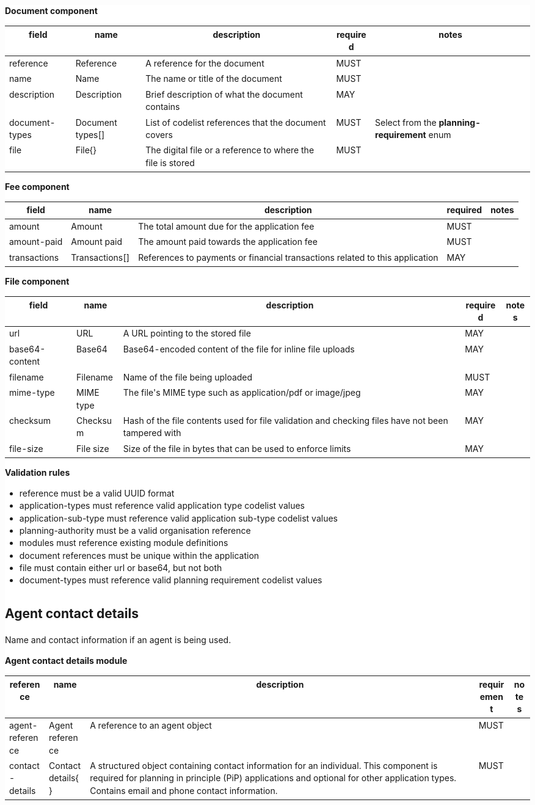 **Document component**

field | name | description | required | notes
-- | -- | -- | -- | --
reference | Reference | A reference for the document | MUST | 
name | Name | The name or title of the document | MUST | 
description | Description | Brief description of what the document contains | MAY | 
document-types | Document types[] | List of codelist references that the document covers | MUST | Select from the **planning-requirement** enum
file | File{} | The digital file or a reference to where the file is stored | MUST | 


**Fee component**

field | name | description | required | notes
-- | -- | -- | -- | --
amount | Amount | The total amount due for the application fee | MUST | 
amount-paid | Amount paid | The amount paid towards the application fee | MUST | 
transactions | Transactions[] | References to payments or financial transactions related to this application | MAY | 


**File component**

field | name | description | required | notes
-- | -- | -- | -- | --
url | URL | A URL pointing to the stored file | MAY | 
base64-content | Base64 | Base64-encoded content of the file for inline file uploads | MAY | 
filename | Filename | Name of the file being uploaded | MUST | 
mime-type | MIME type | The file's MIME type such as application/pdf or image/jpeg | MAY | 
checksum | Checksum | Hash of the file contents used for file validation and checking files have not been tampered with | MAY | 
file-size | File size | Size of the file in bytes that can be used to enforce limits | MAY | 

**Validation rules**

- reference must be a valid UUID format
- application-types must reference valid application type codelist values
- application-sub-type must reference valid application sub-type codelist values
- planning-authority must be a valid organisation reference
- modules must reference existing module definitions
- document references must be unique within the application
- file must contain either url or base64, but not both
- document-types must reference valid planning requirement codelist values

## Agent contact details

Name and contact information if an agent is being used.

**Agent contact details module**

| reference | name | description | requirement | notes |
| --- | --- | --- | --- | --- |
| agent-reference | Agent reference | A reference to an agent object | MUST |  |
| contact-details | Contact details{} | A structured object containing contact information for an individual. This component is required for planning in principle (PiP) applications and optional for other application types. Contains email and phone contact information. | MUST |  |
